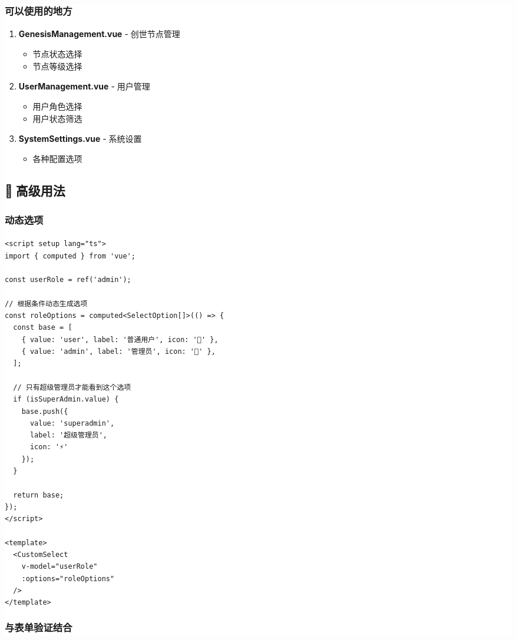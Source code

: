 ### 可以使用的地方

1. **GenesisManagement.vue** - 创世节点管理
   - 节点状态选择
   - 节点等级选择

2. **UserManagement.vue** - 用户管理
   - 用户角色选择
   - 用户状态筛选

3. **SystemSettings.vue** - 系统设置
   - 各种配置选项

## 🚀 高级用法

### 动态选项

```vue
<script setup lang="ts">
import { computed } from 'vue';

const userRole = ref('admin');

// 根据条件动态生成选项
const roleOptions = computed<SelectOption[]>(() => {
  const base = [
    { value: 'user', label: '普通用户', icon: '👤' },
    { value: 'admin', label: '管理员', icon: '👑' },
  ];
  
  // 只有超级管理员才能看到这个选项
  if (isSuperAdmin.value) {
    base.push({ 
      value: 'superadmin', 
      label: '超级管理员', 
      icon: '⚡' 
    });
  }
  
  return base;
});
</script>

<template>
  <CustomSelect
    v-model="userRole"
    :options="roleOptions"
  />
</template>
```

### 与表单验证结合
